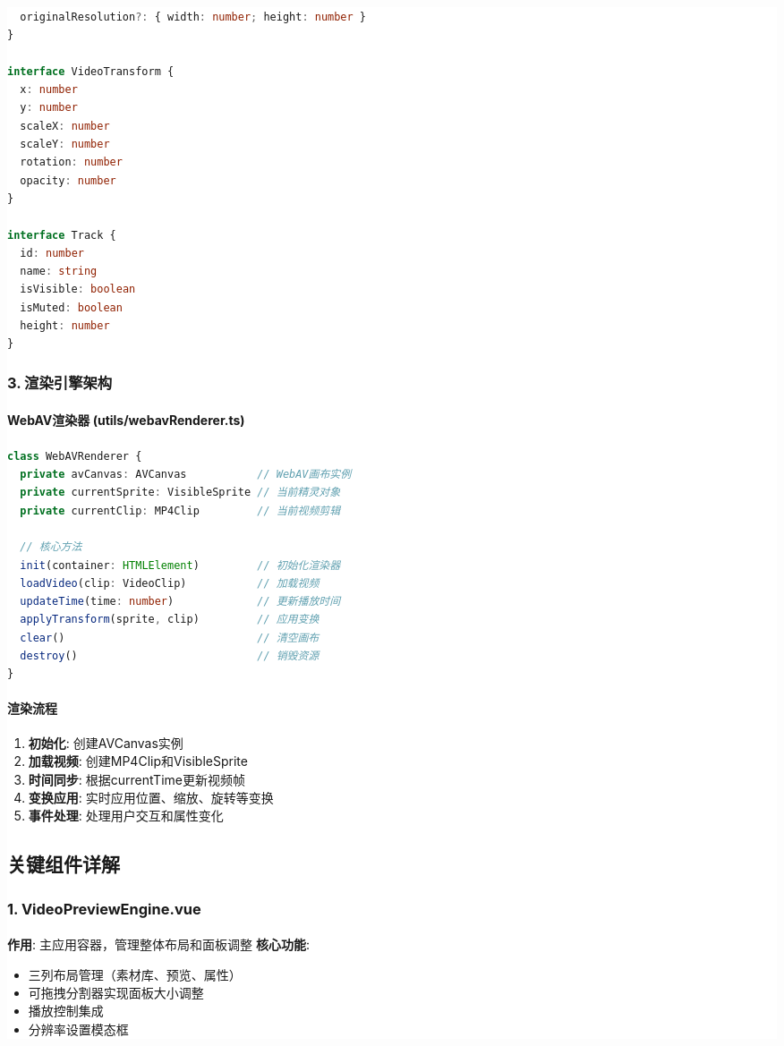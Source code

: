 ```typescript
  originalResolution?: { width: number; height: number }
}

interface VideoTransform {
  x: number
  y: number
  scaleX: number
  scaleY: number
  rotation: number
  opacity: number
}

interface Track {
  id: number
  name: string
  isVisible: boolean
  isMuted: boolean
  height: number
}
```

### 3. 渲染引擎架构

#### WebAV渲染器 (utils/webavRenderer.ts)
```typescript
class WebAVRenderer {
  private avCanvas: AVCanvas           // WebAV画布实例
  private currentSprite: VisibleSprite // 当前精灵对象
  private currentClip: MP4Clip         // 当前视频剪辑
  
  // 核心方法
  init(container: HTMLElement)         // 初始化渲染器
  loadVideo(clip: VideoClip)           // 加载视频
  updateTime(time: number)             // 更新播放时间
  applyTransform(sprite, clip)         // 应用变换
  clear()                              // 清空画布
  destroy()                            // 销毁资源
}
```

#### 渲染流程
1. **初始化**: 创建AVCanvas实例
2. **加载视频**: 创建MP4Clip和VisibleSprite
3. **时间同步**: 根据currentTime更新视频帧
4. **变换应用**: 实时应用位置、缩放、旋转等变换
5. **事件处理**: 处理用户交互和属性变化

## 关键组件详解

### 1. VideoPreviewEngine.vue
**作用**: 主应用容器，管理整体布局和面板调整
**核心功能**:
- 三列布局管理（素材库、预览、属性）
- 可拖拽分割器实现面板大小调整
- 播放控制集成
- 分辨率设置模态框

